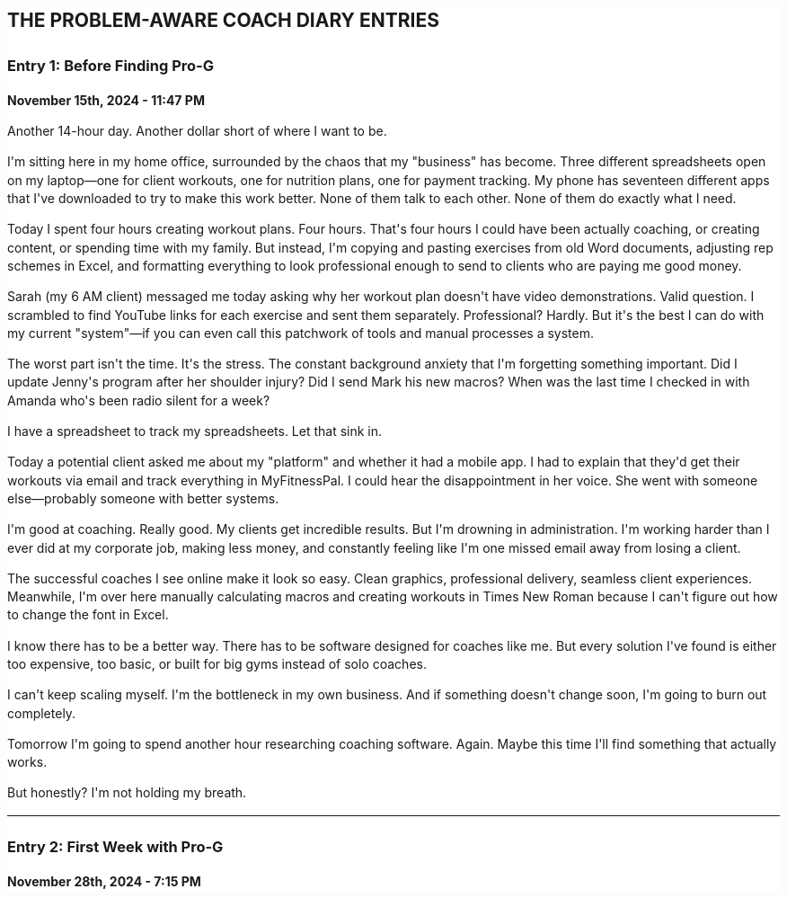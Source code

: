 
## **THE PROBLEM-AWARE COACH DIARY ENTRIES**

### **Entry 1: Before Finding Pro-G**
**November 15th, 2024 - 11:47 PM**

Another 14-hour day. Another dollar short of where I want to be.

I'm sitting here in my home office, surrounded by the chaos that my "business" has become. Three different spreadsheets open on my laptop—one for client workouts, one for nutrition plans, one for payment tracking. My phone has seventeen different apps that I've downloaded to try to make this work better. None of them talk to each other. None of them do exactly what I need.

Today I spent four hours creating workout plans. Four hours. That's four hours I could have been actually coaching, or creating content, or spending time with my family. But instead, I'm copying and pasting exercises from old Word documents, adjusting rep schemes in Excel, and formatting everything to look professional enough to send to clients who are paying me good money.

Sarah (my 6 AM client) messaged me today asking why her workout plan doesn't have video demonstrations. Valid question. I scrambled to find YouTube links for each exercise and sent them separately. Professional? Hardly. But it's the best I can do with my current "system"—if you can even call this patchwork of tools and manual processes a system.

The worst part isn't the time. It's the stress. The constant background anxiety that I'm forgetting something important. Did I update Jenny's program after her shoulder injury? Did I send Mark his new macros? When was the last time I checked in with Amanda who's been radio silent for a week?

I have a spreadsheet to track my spreadsheets. Let that sink in.

Today a potential client asked me about my "platform" and whether it had a mobile app. I had to explain that they'd get their workouts via email and track everything in MyFitnessPal. I could hear the disappointment in her voice. She went with someone else—probably someone with better systems.

I'm good at coaching. Really good. My clients get incredible results. But I'm drowning in administration. I'm working harder than I ever did at my corporate job, making less money, and constantly feeling like I'm one missed email away from losing a client.

The successful coaches I see online make it look so easy. Clean graphics, professional delivery, seamless client experiences. Meanwhile, I'm over here manually calculating macros and creating workouts in Times New Roman because I can't figure out how to change the font in Excel.

I know there has to be a better way. There has to be software designed for coaches like me. But every solution I've found is either too expensive, too basic, or built for big gyms instead of solo coaches.

I can't keep scaling myself. I'm the bottleneck in my own business. And if something doesn't change soon, I'm going to burn out completely.

Tomorrow I'm going to spend another hour researching coaching software. Again. Maybe this time I'll find something that actually works.

But honestly? I'm not holding my breath.

---

### **Entry 2: First Week with Pro-G**
**November 28th, 2024 - 7:15 PM**
